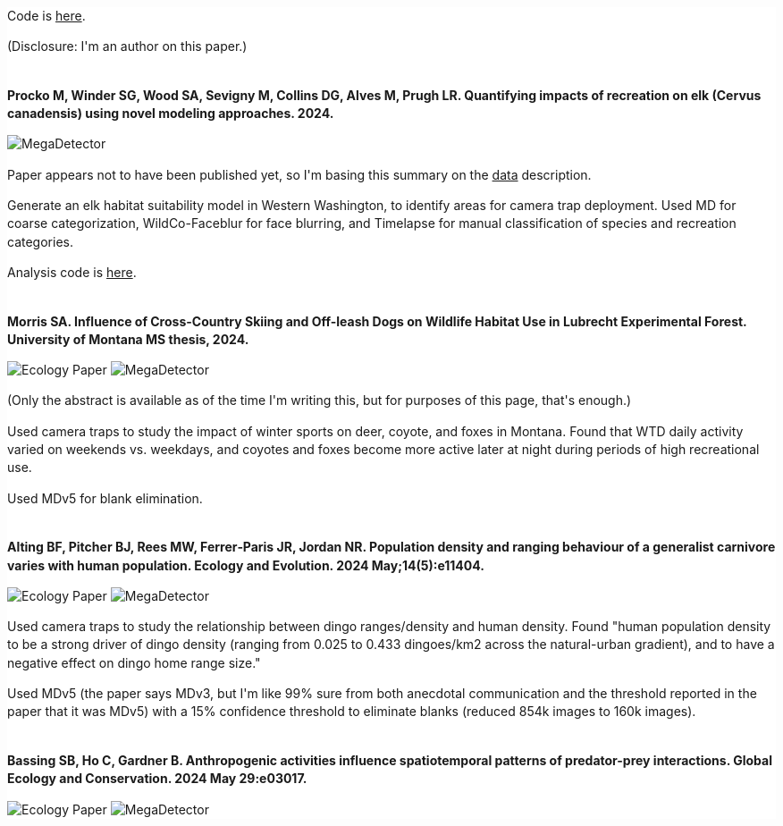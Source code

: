 Code is [here](https://github.com/gerlis22/CameraTrap).

(Disclosure: I'm an author on this paper.)


<br/>**Procko M, Winder SG, Wood SA, Sevigny M, Collins DG, Alves M, Prugh LR.  Quantifying impacts of recreation on elk (Cervus canadensis) using novel modeling approaches.  2024.**

![MegaDetector](https://img.shields.io/badge/-MegaDetector-aa4444)

Paper appears not to have been published yet, so I'm basing this summary on the [data](https://zenodo.org/records/10766259) description.

Generate an elk habitat suitability model in Western Washington, to identify areas for camera trap deployment.  Used MD for coarse categorization, WildCo-Faceblur for face blurring, and Timelapse for manual classification of species and recreation categories.

Analysis code is [here](https://zenodo.org/records/10766259).


<br/>**Morris SA. Influence of Cross-Country Skiing and Off-leash Dogs on Wildlife Habitat Use in Lubrecht Experimental Forest.  University of Montana MS thesis, 2024.**

![Ecology Paper](https://img.shields.io/badge/-Ecology_Paper-lightgrey)
![MegaDetector](https://img.shields.io/badge/-MegaDetector-aa4444)

(Only the abstract is available as of the time I'm writing this, but for purposes of this page, that's enough.)

Used camera traps to study the impact of winter sports on deer, coyote, and foxes in Montana.  Found that WTD daily activity varied on weekends vs. weekdays, and coyotes and foxes become more active later at night during periods of high recreational use.

Used MDv5 for blank elimination.


<br/>**Alting BF, Pitcher BJ, Rees MW, Ferrer‐Paris JR, Jordan NR. Population density and ranging behaviour of a generalist carnivore varies with human population. Ecology and Evolution. 2024 May;14(5):e11404.**

![Ecology Paper](https://img.shields.io/badge/-Ecology_Paper-lightgrey)
![MegaDetector](https://img.shields.io/badge/-MegaDetector-aa4444)

Used camera traps to study the relationship between dingo ranges/density and human density.  Found "human population density to be a strong driver of dingo density (ranging from 0.025 to 0.433 dingoes/km2 across the natural-urban gradient), and to have a negative effect on dingo home range size."

Used MDv5 (the paper says MDv3, but I'm like 99% sure from both anecdotal communication and the threshold reported in the paper that it was MDv5) with a 15% confidence threshold to eliminate blanks (reduced 854k images to 160k images).


<br/>**Bassing SB, Ho C, Gardner B. Anthropogenic activities influence spatiotemporal patterns of predator-prey interactions. Global Ecology and Conservation. 2024 May 29:e03017.**

![Ecology Paper](https://img.shields.io/badge/-Ecology_Paper-lightgrey)
![MegaDetector](https://img.shields.io/badge/-MegaDetector-aa4444)
